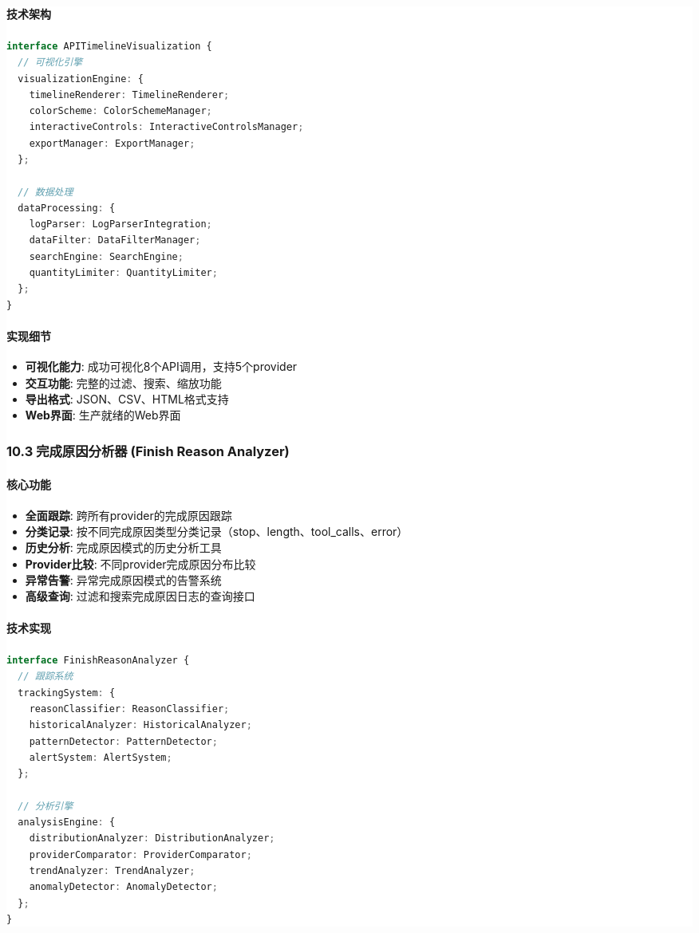 #### 技术架构
```typescript
interface APITimelineVisualization {
  // 可视化引擎
  visualizationEngine: {
    timelineRenderer: TimelineRenderer;
    colorScheme: ColorSchemeManager;
    interactiveControls: InteractiveControlsManager;
    exportManager: ExportManager;
  };
  
  // 数据处理
  dataProcessing: {
    logParser: LogParserIntegration;
    dataFilter: DataFilterManager;
    searchEngine: SearchEngine;
    quantityLimiter: QuantityLimiter;
  };
}
```

#### 实现细节
- **可视化能力**: 成功可视化8个API调用，支持5个provider
- **交互功能**: 完整的过滤、搜索、缩放功能
- **导出格式**: JSON、CSV、HTML格式支持
- **Web界面**: 生产就绪的Web界面

### 10.3 完成原因分析器 (Finish Reason Analyzer)

#### 核心功能
- **全面跟踪**: 跨所有provider的完成原因跟踪
- **分类记录**: 按不同完成原因类型分类记录（stop、length、tool_calls、error）
- **历史分析**: 完成原因模式的历史分析工具
- **Provider比较**: 不同provider完成原因分布比较
- **异常告警**: 异常完成原因模式的告警系统
- **高级查询**: 过滤和搜索完成原因日志的查询接口

#### 技术实现
```typescript
interface FinishReasonAnalyzer {
  // 跟踪系统
  trackingSystem: {
    reasonClassifier: ReasonClassifier;
    historicalAnalyzer: HistoricalAnalyzer;
    patternDetector: PatternDetector;
    alertSystem: AlertSystem;
  };
  
  // 分析引擎
  analysisEngine: {
    distributionAnalyzer: DistributionAnalyzer;
    providerComparator: ProviderComparator;
    trendAnalyzer: TrendAnalyzer;
    anomalyDetector: AnomalyDetector;
  };
}
```
